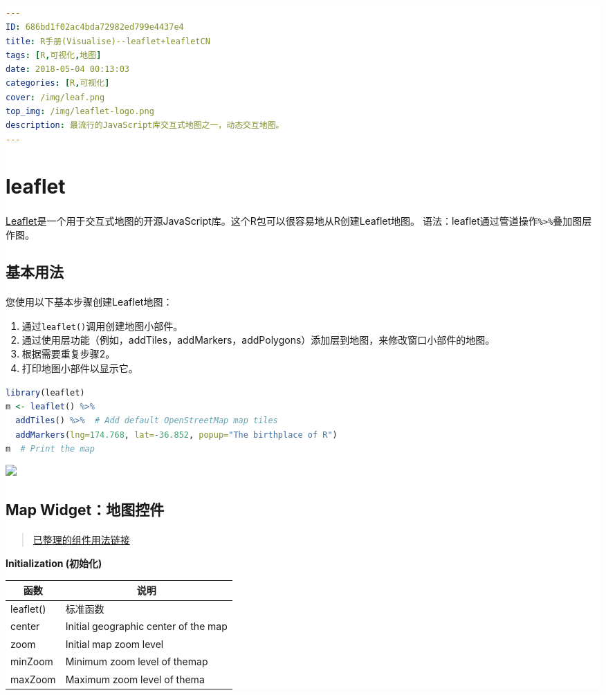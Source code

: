 ```yaml
---
ID: 686bd1f02ac4bda72982ed799e4437e4
title: R手册(Visualise)--leaflet+leafletCN
tags: [R,可视化,地图]
date: 2018-05-04 00:13:03
categories: [R,可视化]
cover: /img/leaf.png
top_img: /img/leaflet-logo.png
description: 最流行的JavaScript库交互式地图之一，动态交互地图。  
---
```


# leaflet

[Leaflet](http://rstudio.github.io/leaflet/)是一个用于交互式地图的开源JavaScript库。这个R包可以很容易地从R创建Leaflet地图。
语法：leaflet通过管道操作`%>%`叠加图层作图。


## 基本用法

您使用以下基本步骤创建Leaflet地图：

1. 通过`leaflet()`调用创建地图小部件。
2. 通过使用层功能（例如，addTiles，addMarkers，addPolygons）添加层到地图，来修改窗口小部件的地图。
3. 根据需要重复步骤2。
4. 打印地图小部件以显示它。


```r
library(leaflet)
m <- leaflet() %>%
  addTiles() %>%  # Add default OpenStreetMap map tiles
  addMarkers(lng=174.768, lat=-36.852, popup="The birthplace of R")
m  # Print the map
```

![](https://gitee.com/WilenWu/images/raw/master/leaflet/map.png)

## Map Widget：地图控件

> [已整理的组件用法链接](http://blog.csdn.net/itas109/article/details/70054588?locationNum=10&fps=1)

**Initialization (初始化)**

函数|说明
---|---
leaflet() |标准函数
center |Initial geographic center of the map 
zoom |Initial map zoom level 
minZoom |Minimum zoom level of themap 
maxZoom |Maximum zoom level of thema


[chinamap]: https://github.com/longwosion/geojson-map-china